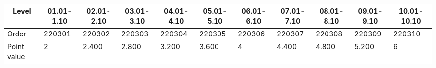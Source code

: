 |Level      |01.01-1.10|02.01-2.10|03.01-3.10|04.01-4.10|05.01-5.10|06.01-6.10|07.01-7.10|08.01-8.10|09.01-9.10|10.01-10.10|
|-----------|----------|----------|----------|----------|----------|----------|----------|----------|----------|-----------|
|Order      |220301    |220302    |220303    |220304    |220305    |220306    |220307    |220308    |220309    |220310     |
|Point value|2         |2.400     |2.800     |3.200     |3.600     |4         |4.400     |4.800     |5.200     |6          |


